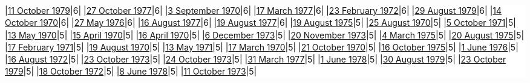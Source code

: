 |[11 October 1979](https://historichansard.net/senate/1979/19791011_senate_31_s82/)|6|
|[27 October 1977](https://historichansard.net/senate/1977/19771027_senate_30_s75/)|6|
|[3 September 1970](https://historichansard.net/senate/1970/19700903_senate_27_s45/)|6|
|[17 March 1977](https://historichansard.net/senate/1977/19770317_senate_30_s72/)|6|
|[23 February 1972](https://historichansard.net/senate/1972/19720223_senate_27_s51/)|6|
|[29 August 1979](https://historichansard.net/senate/1979/19790829_senate_31_s82/)|6|
|[14 October 1970](https://historichansard.net/senate/1970/19701014_senate_27_s46/)|6|
|[27 May 1976](https://historichansard.net/senate/1976/19760527_senate_30_s68/)|6|
|[16 August 1977](https://historichansard.net/senate/1977/19770816_senate_30_s74/)|6|
|[19 August 1977](https://historichansard.net/senate/1977/19770819_senate_30_s74/)|6|
|[19 August 1975](https://historichansard.net/senate/1975/19750819_senate_29_s65/)|5|
|[25 August 1970](https://historichansard.net/senate/1970/19700825_senate_27_s45/)|5|
|[5 October 1971](https://historichansard.net/senate/1971/19711005_senate_27_s49/)|5|
|[13 May 1970](https://historichansard.net/senate/1970/19700513_senate_27_s44/)|5|
|[15 April 1970](https://historichansard.net/senate/1970/19700415_senate_27_s43/)|5|
|[16 April 1970](https://historichansard.net/senate/1970/19700416_senate_27_s43/)|5|
|[6 December 1973](https://historichansard.net/senate/1973/19731206_senate_28_s58/)|5|
|[20 November 1973](https://historichansard.net/senate/1973/19731120_senate_28_s58/)|5|
|[4 March 1975](https://historichansard.net/senate/1975/19750304_senate_29_s63/)|5|
|[20 August 1975](https://historichansard.net/senate/1975/19750820_senate_29_s65/)|5|
|[17 February 1971](https://historichansard.net/senate/1971/19710217_senate_27_s47/)|5|
|[19 August 1970](https://historichansard.net/senate/1970/19700819_senate_27_s45/)|5|
|[13 May 1971](https://historichansard.net/senate/1971/19710513_senate_27_s48/)|5|
|[17 March 1970](https://historichansard.net/senate/1970/19700317_senate_27_s43/)|5|
|[21 October 1970](https://historichansard.net/senate/1970/19701021_senate_27_s46/)|5|
|[16 October 1975](https://historichansard.net/senate/1975/19751016_senate_29_s66/)|5|
|[1 June 1976](https://historichansard.net/senate/1976/19760601_senate_30_s68/)|5|
|[16 August 1972](https://historichansard.net/senate/1972/19720816_senate_27_s53/)|5|
|[23 October 1973](https://historichansard.net/senate/1973/19731023_senate_28_s57/)|5|
|[24 October 1973](https://historichansard.net/senate/1973/19731024_senate_28_s57/)|5|
|[31 March 1977](https://historichansard.net/senate/1977/19770331_senate_30_s72/)|5|
|[1 June 1978](https://historichansard.net/senate/1978/19780601_senate_31_s77/)|5|
|[30 August 1979](https://historichansard.net/senate/1979/19790830_senate_31_s82/)|5|
|[23 October 1979](https://historichansard.net/senate/1979/19791023_senate_31_s83/)|5|
|[18 October 1972](https://historichansard.net/senate/1972/19721018_senate_27_s54/)|5|
|[8 June 1978](https://historichansard.net/senate/1978/19780608_senate_31_s77/)|5|
|[11 October 1973](https://historichansard.net/senate/1973/19731011_senate_28_s57/)|5|